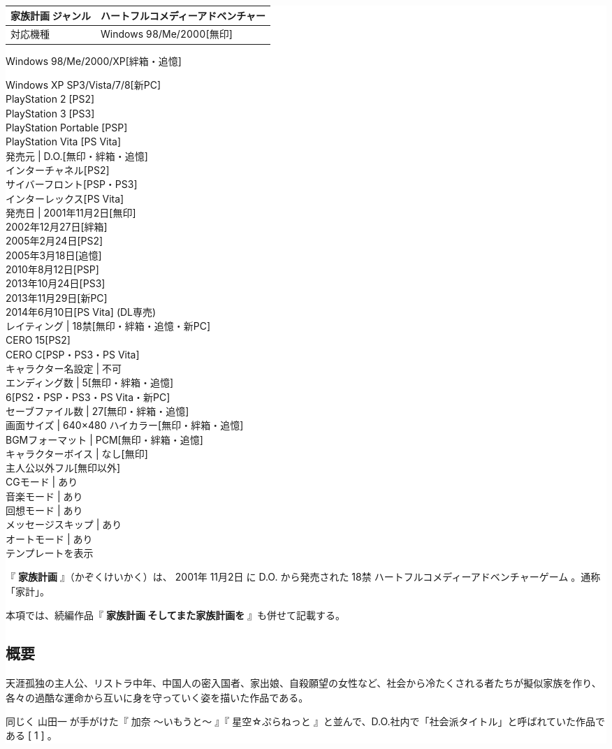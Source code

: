 家族計画  ジャンル  |  ハートフルコメディーアドベンチャー   
---|---  
対応機種  |  Windows 98/Me/2000[無印]   
Windows 98/Me/2000/XP[絆箱・追憶]  
  
Windows XP SP3/Vista/7/8[新PC]  
PlayStation 2  [PS2]  
PlayStation 3  [PS3]  
PlayStation Portable  [PSP]  
PlayStation Vita  [PS Vita]  
発売元  |  D.O.[無印・絆箱・追憶]   
インターチャネル[PS2]  
サイバーフロント[PSP・PS3]  
インターレックス[PS Vita]  
発売日  |  2001年11月2日[無印]   
2002年12月27日[絆箱]  
2005年2月24日[PS2]  
2005年3月18日[追憶]  
2010年8月12日[PSP]  
2013年10月24日[PS3]  
2013年11月29日[新PC]  
2014年6月10日[PS Vita] (DL専売)  
レイティング  |  18禁[無印・絆箱・追憶・新PC]   
CERO 15[PS2]  
CERO C[PSP・PS3・PS Vita]  
キャラクター名設定  |  不可   
エンディング数  |  5[無印・絆箱・追憶]   
6[PS2・PSP・PS3・PS Vita・新PC]  
セーブファイル数  |  27[無印・絆箱・追憶]   
画面サイズ  |  640×480 ハイカラー[無印・絆箱・追憶]   
BGMフォーマット  |  PCM[無印・絆箱・追憶]   
キャラクターボイス  |  なし[無印]   
主人公以外フル[無印以外]  
CGモード  |  あり   
音楽モード  |  あり   
回想モード  |  あり   
メッセージスキップ  |  あり   
オートモード  |  あり   
テンプレートを表示  
  
『 **家族計画** 』（かぞくけいかく）は、  2001年  11月2日  に  D.O.  から発売された  18禁
ハートフルコメディーアドベンチャーゲーム  。通称「家計」。

本項では、続編作品『 **家族計画 そしてまた家族計画を** 』も併せて記載する。

##  概要



天涯孤独の主人公、リストラ中年、中国人の密入国者、家出娘、自殺願望の女性など、社会から冷たくされる者たちが擬似家族を作り、各々の過酷な運命から互いに身を守っていく姿を描いた作品である。

同じく  山田一  が手がけた『  加奈 〜いもうと〜  』『  星空☆ぷらねっと  』と並んで、D.O.社内で「社会派タイトル」と呼ばれていた作品である
[  1  ]  。
